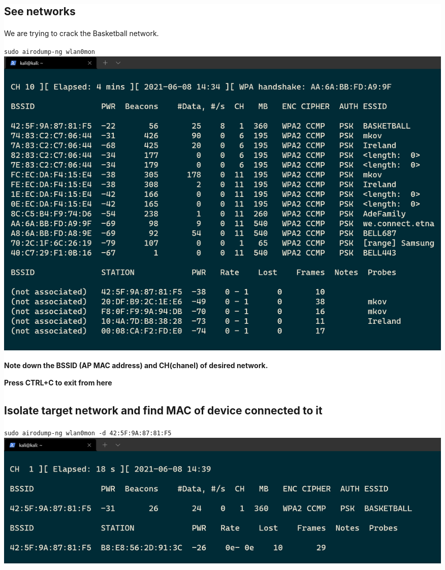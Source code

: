 ## See networks

We are trying to crack the Basketball network. 

`sudo airodump-ng wlan0mon`
![Screenshot](https://github.com/CRLTeam/IoTRange/blob/main/images/wifi-cracking/image10.png?raw=true)

**Note down the BSSID (AP MAC address) and CH(chanel) of desired network.**

**Press CTRL+C to exit from here**

## Isolate target network and find MAC of device connected to it

`sudo airodump-ng wlan0mon -d 42:5F:9A:87:81:F5`
![Screenshot](https://github.com/CRLTeam/IoTRange/blob/main/images/wifi-cracking/image2.png?raw=true)
